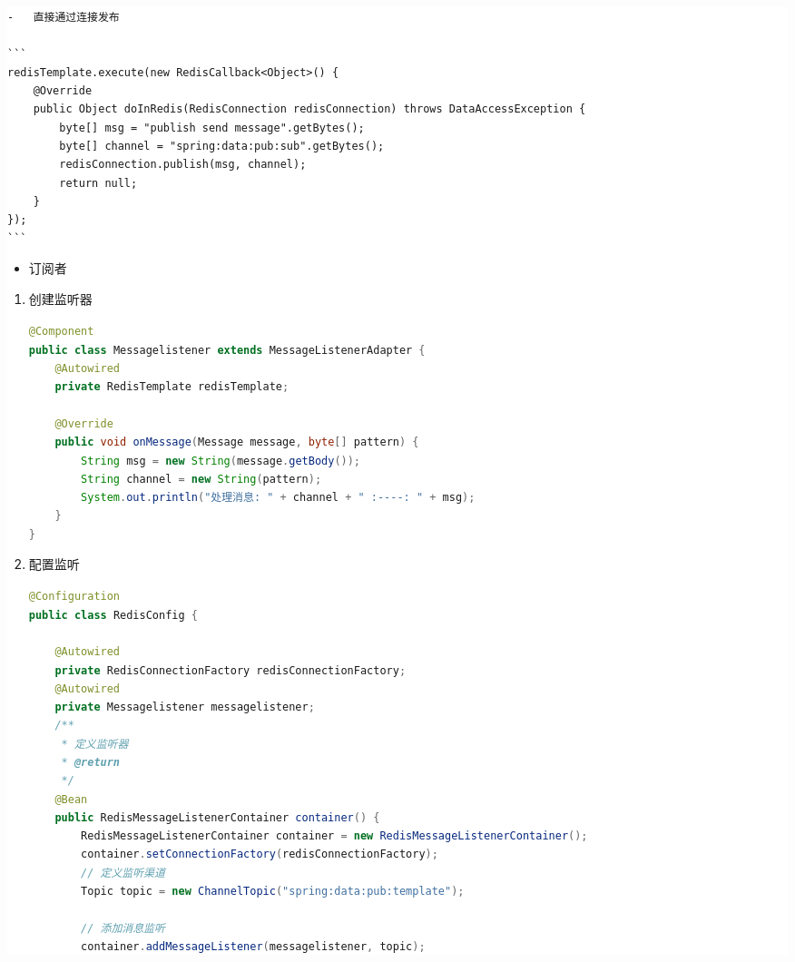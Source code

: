     -   直接通过连接发布
    
    ```
    redisTemplate.execute(new RedisCallback<Object>() {
        @Override
        public Object doInRedis(RedisConnection redisConnection) throws DataAccessException {
            byte[] msg = "publish send message".getBytes();
            byte[] channel = "spring:data:pub:sub".getBytes();
            redisConnection.publish(msg, channel);
            return null;
        }
    });
    ```
    
-   订阅者

1.  创建监听器
    
    ```java
    @Component
    public class Messagelistener extends MessageListenerAdapter {
        @Autowired
        private RedisTemplate redisTemplate;
    
        @Override
        public void onMessage(Message message, byte[] pattern) {
            String msg = new String(message.getBody());
            String channel = new String(pattern);
            System.out.println("处理消息: " + channel + " :----: " + msg);
        }
    }
    ```
    
2.  配置监听
    
    ```java
    @Configuration
    public class RedisConfig {
    
        @Autowired
        private RedisConnectionFactory redisConnectionFactory;
        @Autowired
        private Messagelistener messagelistener;
        /**
         * 定义监听器
         * @return
         */
        @Bean
        public RedisMessageListenerContainer container() {
            RedisMessageListenerContainer container = new RedisMessageListenerContainer();
            container.setConnectionFactory(redisConnectionFactory);
            // 定义监听渠道
            Topic topic = new ChannelTopic("spring:data:pub:template");
    
            // 添加消息监听
            container.addMessageListener(messagelistener, topic);
    